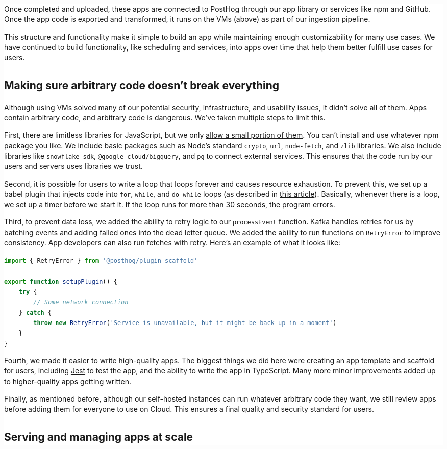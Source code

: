 Once completed and uploaded, these apps are connected to PostHog through our app library or services like npm and GitHub. Once the app code is exported and transformed, it runs on the VMs (above) as part of our ingestion pipeline.

This structure and functionality make it simple to build an app while maintaining enough customizability for many use cases. We have continued to build functionality, like scheduling and services, into apps over time that help them better fulfill use cases for users.

## Making sure arbitrary code doesn’t break everything

Although using VMs solved many of our potential security, infrastructure, and usability issues, it didn’t solve all of them. Apps contain arbitrary code, and arbitrary code is dangerous. We’ve taken multiple steps to limit this.

First, there are limitless libraries for JavaScript, but we only [allow a small portion of them](/docs/apps/build/reference#available-imports). You can’t install and use whatever npm package you like. We include basic packages such as Node’s standard `crypto`, `url`, `node-fetch`, and `zlib` libraries. We also include libraries like `snowflake-sdk`, `@google-cloud/bigquery`, and `pg` to connect external services. This ensures that the code run by our users and servers uses libraries we trust.

Second, it is possible for users to write a loop that loops forever and causes resource exhaustion. To prevent this, we set up a babel plugin that injects code into `for`, `while`, and `do while` loops (as described in [this article](https://medium.com/@bvjebin/js-infinite-loops-killing-em-e1c2f5f2db7f)). Basically, whenever there is a loop, we set up a timer before we start it. If the loop runs for more than 30 seconds, the program errors.

Third, to prevent data loss, we added the ability to retry logic to our `processEvent` function. Kafka handles retries for us by batching events and adding failed ones into the dead letter queue. We added the ability to run functions on `RetryError`  to improve consistency. App developers can also run fetches with retry. Here’s an example of what it looks like:

```js
import { RetryError } from '@posthog/plugin-scaffold'

export function setupPlugin() {
    try {
        // Some network connection
    } catch {
        throw new RetryError('Service is unavailable, but it might be back up in a moment')
    }
}
```

Fourth, we made it easier to write high-quality apps. The biggest things we did here were creating an app [template](https://github.com/PostHog/posthog-plugin-starter-kit) and [scaffold](https://github.com/PostHog/plugin-scaffold) for users, including [Jest](https://jestjs.io/) to test the app, and the ability to write the app in TypeScript. Many more minor improvements added up to higher-quality apps getting written.

Finally, as mentioned before, although our self-hosted instances can run whatever arbitrary code they want, we still review apps before adding them for everyone to use on Cloud. This ensures a final quality and security standard for users.

## Serving and managing apps at scale
